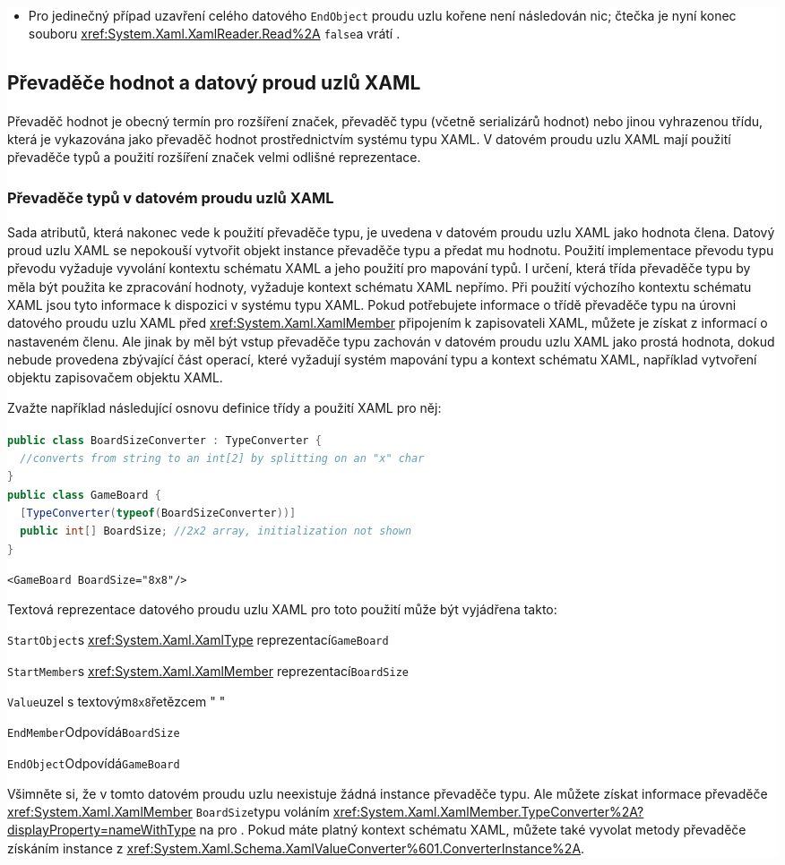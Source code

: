   - Pro jedinečný případ uzavření celého datového `EndObject` proudu uzlu kořene není následován nic; čtečka je nyní konec souboru <xref:System.Xaml.XamlReader.Read%2A> `false`a vrátí .

## <a name="value-converters-and-the-xaml-node-stream"></a>Převaděče hodnot a datový proud uzlů XAML

Převaděč hodnot je obecný termín pro rozšíření značek, převaděč typu (včetně serializárů hodnot) nebo jinou vyhrazenou třídu, která je vykazována jako převaděč hodnot prostřednictvím systému typu XAML. V datovém proudu uzlu XAML mají použití převaděče typů a použití rozšíření značek velmi odlišné reprezentace.

### <a name="type-converters-in-the-xaml-node-stream"></a>Převaděče typů v datovém proudu uzlů XAML

Sada atributů, která nakonec vede k použití převaděče typu, je uvedena v datovém proudu uzlu XAML jako hodnota člena. Datový proud uzlu XAML se nepokouší vytvořit objekt instance převaděče typu a předat mu hodnotu. Použití implementace převodu typu převodu vyžaduje vyvolání kontextu schématu XAML a jeho použití pro mapování typů. I určení, která třída převaděče typu by měla být použita ke zpracování hodnoty, vyžaduje kontext schématu XAML nepřímo. Při použití výchozího kontextu schématu XAML jsou tyto informace k dispozici v systému typu XAML. Pokud potřebujete informace o třídě převaděče typu na úrovni datového proudu uzlu XAML před <xref:System.Xaml.XamlMember> připojením k zapisovateli XAML, můžete je získat z informací o nastaveném členu. Ale jinak by měl být vstup převaděče typu zachován v datovém proudu uzlu XAML jako prostá hodnota, dokud nebude provedena zbývající část operací, které vyžadují systém mapování typu a kontext schématu XAML, například vytvoření objektu zapisovačem objektu XAML.

Zvažte například následující osnovu definice třídy a použití XAML pro něj:

```csharp
public class BoardSizeConverter : TypeConverter {
  //converts from string to an int[2] by splitting on an "x" char
}
public class GameBoard {
  [TypeConverter(typeof(BoardSizeConverter))]
  public int[] BoardSize; //2x2 array, initialization not shown
}
```

```xaml
<GameBoard BoardSize="8x8"/>
```

Textová reprezentace datového proudu uzlu XAML pro toto použití může být vyjádřena takto:

`StartObject`s <xref:System.Xaml.XamlType> reprezentací`GameBoard`

`StartMember`s <xref:System.Xaml.XamlMember> reprezentací`BoardSize`

`Value`uzel s textovým`8x8`řetězcem " "

`EndMember`Odpovídá`BoardSize`

`EndObject`Odpovídá`GameBoard`

Všimněte si, že v tomto datovém proudu uzlu neexistuje žádná instance převaděče typu. Ale můžete získat informace převaděče <xref:System.Xaml.XamlMember> `BoardSize`typu voláním <xref:System.Xaml.XamlMember.TypeConverter%2A?displayProperty=nameWithType> na pro . Pokud máte platný kontext schématu XAML, můžete také vyvolat metody převaděče získáním instance z <xref:System.Xaml.Schema.XamlValueConverter%601.ConverterInstance%2A>.
